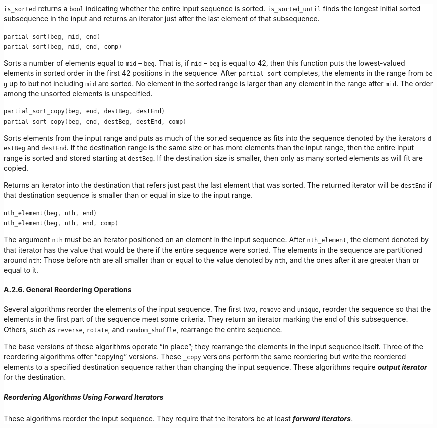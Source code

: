 <p><code>is_sorted</code> returns a <code>bool</code> indicating whether the entire input sequence is sorted. <code>is_sorted_until</code> finds the longest initial sorted subsequence in the input and returns an iterator just after the last element of that subsequence.</p>

```c++
partial_sort(beg, mid, end)
partial_sort(beg, mid, end, comp)
```

<p>Sorts a number of elements equal to <code>mid</code> – <code>beg</code>. That is, if <code>mid</code> – <code>beg</code> is equal to 42, then this function puts the lowest-valued elements in sorted order in the first 42 positions in the sequence. After <code>partial_sort</code> completes, the elements in the range from <code>beg</code> up to but not including <code>mid</code> are sorted. No element in the sorted range is larger than any element in the range after <code>mid</code>. The order among the unsorted elements is unspecified.</p>

```c++
partial_sort_copy(beg, end, destBeg, destEnd)
partial_sort_copy(beg, end, destBeg, destEnd, comp)
```

<p>Sorts elements from the input range and puts as much of the sorted sequence as fits into the sequence denoted by the iterators <code>destBeg</code> and <code>destEnd</code>. If the destination range is the same size or has more elements than the input range, then the entire input range is sorted and stored starting at <code>destBeg</code>. If the destination size is smaller, then only as many sorted elements as will fit are copied.</p>
<p>Returns an iterator into the destination that refers just past the last element that was sorted. The returned iterator will be <code>destEnd</code> if that destination sequence is smaller than or equal in size to the input range.</p>

```c++
nth_element(beg, nth, end)
nth_element(beg, nth, end, comp)
```

<p>The argument <code>nth</code> must be an iterator positioned on an element in the input sequence. After <code>nth_element</code>, the element denoted by that iterator has the value that would be there if the entire sequence were sorted. The elements in the sequence are partitioned around <code>nth</code>: Those before <code>nth</code> are all smaller than or equal to the value denoted by <code>nth</code>, and the ones after it are greater than or equal to it.</p>
<h4 id="filepos5464459">A.2.6. General Reordering Operations</h4>
<p>Several algorithms reorder the elements of the input sequence. The first two, <code>remove</code> and <code>unique</code>, reorder the sequence so that the elements in the first part of the sequence meet some criteria. They return an iterator marking the end of this subsequence. Others, such as <code>reverse</code>, <code>rotate</code>, and <code>random_shuffle</code>, rearrange the entire sequence.</p>
<p>The base versions of these algorithms operate “in place”; they rearrange the elements in the input sequence itself. Three of the reordering algorithms offer “copying” versions. These <code>_copy</code> versions perform the same reordering but write the reordered elements to a specified destination sequence rather than changing the input sequence. These algorithms require <em><strong>output iterator</strong></em> for the destination.</p>
<h5><a id="filepos5465884"></a>Reordering Algorithms Using Forward Iterators</h5>
<p>These algorithms reorder the input sequence. They require that the iterators be at least <em><strong>forward iterators</strong></em>.</p>
